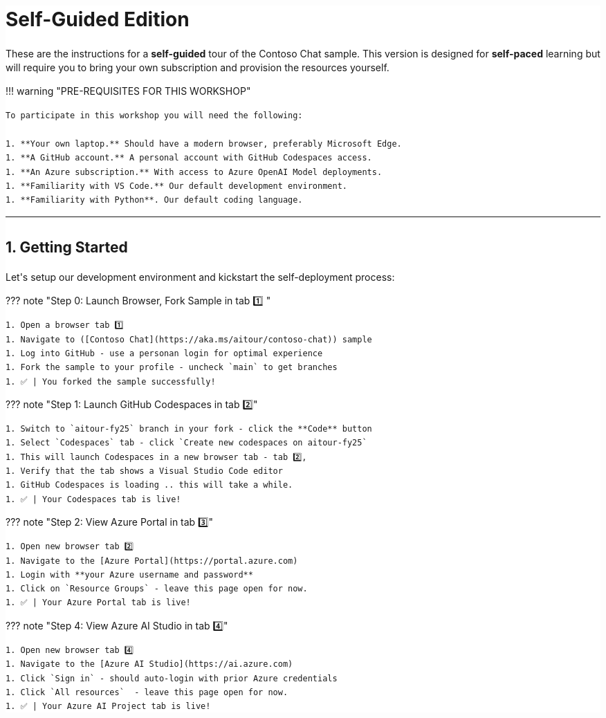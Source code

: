 # Self-Guided Edition

These are the instructions for a **self-guided** tour of the Contoso Chat sample. This version is designed for **self-paced** learning but will require you to bring your own subscription and provision the resources yourself.

!!! warning "PRE-REQUISITES FOR THIS WORKSHOP"

    To participate in this workshop you will need the following:

    1. **Your own laptop.** Should have a modern browser, preferably Microsoft Edge.
    1. **A GitHub account.** A personal account with GitHub Codespaces access.
    1. **An Azure subscription.** With access to Azure OpenAI Model deployments.
    1. **Familiarity with VS Code.** Our default development environment.
    1. **Familiarity with Python**. Our default coding language.

---


## 1. Getting Started

Let's setup our development environment and kickstart the self-deployment process:


??? note "Step 0: Launch Browser, Fork Sample in tab 1️⃣ "

    1. Open a browser tab 1️⃣ 
    1. Navigate to ([Contoso Chat](https://aka.ms/aitour/contoso-chat)) sample
    1. Log into GitHub - use a personan login for optimal experience
    1. Fork the sample to your profile - uncheck `main` to get branches
    1. ✅ | You forked the sample successfully!


??? note "Step 1: Launch GitHub Codespaces in tab 2️⃣"

    1. Switch to `aitour-fy25` branch in your fork - click the **Code** button
    1. Select `Codespaces` tab - click `Create new codespaces on aitour-fy25`
    1. This will launch Codespaces in a new browser tab - tab 2️⃣,
    1. Verify that the tab shows a Visual Studio Code editor
    1. GitHub Codespaces is loading .. this will take a while.
    1. ✅ | Your Codespaces tab is live!


??? note "Step 2: View Azure Portal in tab 3️⃣"

    1. Open new browser tab 2️⃣
    1. Navigate to the [Azure Portal](https://portal.azure.com)
    1. Login with **your Azure username and password**
    1. Click on `Resource Groups` - leave this page open for now.
    1. ✅ | Your Azure Portal tab is live!

??? note "Step 4: View Azure AI Studio in tab 4️⃣"

    1. Open new browser tab 4️⃣
    1. Navigate to the [Azure AI Studio](https://ai.azure.com)
    1. Click `Sign in` - should auto-login with prior Azure credentials
    1. Click `All resources`  - leave this page open for now.
    1. ✅ | Your Azure AI Project tab is live!

